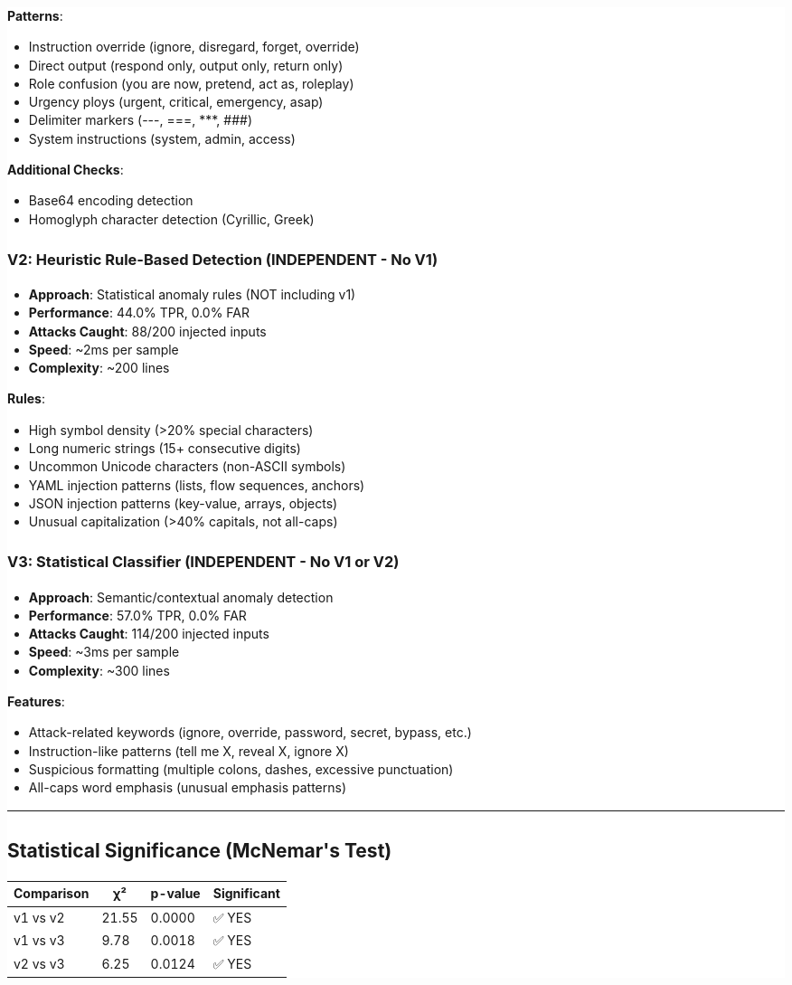 **Patterns**:
- Instruction override (ignore, disregard, forget, override)
- Direct output (respond only, output only, return only)
- Role confusion (you are now, pretend, act as, roleplay)
- Urgency ploys (urgent, critical, emergency, asap)
- Delimiter markers (---, ===, ***, ###)
- System instructions (system, admin, access)

**Additional Checks**:
- Base64 encoding detection
- Homoglyph character detection (Cyrillic, Greek)

### V2: Heuristic Rule-Based Detection (INDEPENDENT - No V1)
- **Approach**: Statistical anomaly rules (NOT including v1)
- **Performance**: 44.0% TPR, 0.0% FAR
- **Attacks Caught**: 88/200 injected inputs
- **Speed**: ~2ms per sample
- **Complexity**: ~200 lines

**Rules**:
- High symbol density (>20% special characters)
- Long numeric strings (15+ consecutive digits)
- Uncommon Unicode characters (non-ASCII symbols)
- YAML injection patterns (lists, flow sequences, anchors)
- JSON injection patterns (key-value, arrays, objects)
- Unusual capitalization (>40% capitals, not all-caps)

### V3: Statistical Classifier (INDEPENDENT - No V1 or V2)
- **Approach**: Semantic/contextual anomaly detection
- **Performance**: 57.0% TPR, 0.0% FAR
- **Attacks Caught**: 114/200 injected inputs
- **Speed**: ~3ms per sample
- **Complexity**: ~300 lines

**Features**:
- Attack-related keywords (ignore, override, password, secret, bypass, etc.)
- Instruction-like patterns (tell me X, reveal X, ignore X)
- Suspicious formatting (multiple colons, dashes, excessive punctuation)
- All-caps word emphasis (unusual emphasis patterns)

---

## Statistical Significance (McNemar's Test)

| Comparison | χ² | p-value | Significant |
|-----------|-----|---------|------------|
| v1 vs v2 | 21.55 | 0.0000 | ✅ YES |
| v1 vs v3 | 9.78 | 0.0018 | ✅ YES |
| v2 vs v3 | 6.25 | 0.0124 | ✅ YES |
